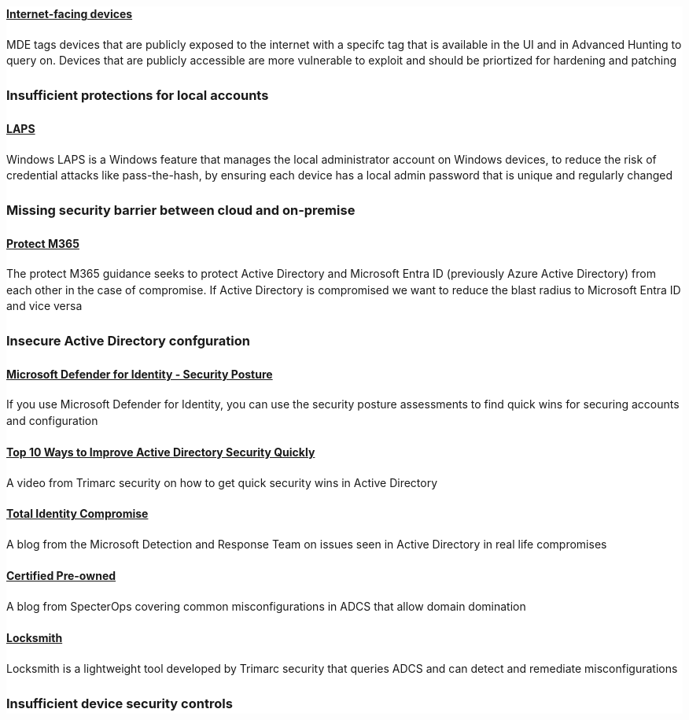 #### [Internet-facing devices](https://learn.microsoft.com/en-us/microsoft-365/security/defender-endpoint/internet-facing-devices?view=o365-worldwide)
MDE tags devices that are publicly exposed to the internet with a specifc tag that is available in the UI and in Advanced Hunting to query on. Devices that are publicly accessible are more vulnerable to exploit and should be priortized for hardening and patching

### Insufficient protections for local accounts

#### [LAPS](https://learn.microsoft.com/en-us/windows-server/identity/laps/laps-overview)
Windows LAPS is a Windows feature that manages the local administrator account on Windows devices, to reduce the risk of credential attacks like pass-the-hash, by ensuring each device has a local admin password that is unique and regularly changed

###  Missing security barrier between cloud and on-premise

#### [Protect M365](https://aka.ms/protectm365)
The protect M365 guidance seeks to protect Active Directory and Microsoft Entra ID (previously Azure Active Directory) from each other in the case of compromise. If Active Directory is compromised we want to reduce the blast radius to Microsoft Entra ID and vice versa

### Insecure Active Directory confguration

#### [Microsoft Defender for Identity - Security Posture](https://learn.microsoft.com/en-us/defender-for-identity/security-assessment)
If you use Microsoft Defender for Identity, you can use the security posture assessments to find quick wins for securing accounts and configuration

#### [Top 10 Ways to Improve Active Directory Security Quickly](https://www.youtube.com/watch?v=Og5xfph7Gt0)
A video from Trimarc security on how to get quick security wins in Active Directory

#### [Total Identity Compromise](https://techcommunity.microsoft.com/t5/microsoft-security-experts-blog/total-identity-compromise-microsoft-incident-response-lessons-on/ba-p/3753391)
A blog from the Microsoft Detection and Response Team on issues seen in Active Directory in real life compromises

#### [Certified Pre-owned](https://posts.specterops.io/certified-pre-owned-d95910965cd2)
A blog from SpecterOps covering common misconfigurations in ADCS that allow domain domination 

#### [Locksmith](https://github.com/TrimarcJake/Locksmith)
Locksmith is a lightweight tool developed by Trimarc security that queries ADCS and can detect and remediate misconfigurations

### Insufficient device security controls
